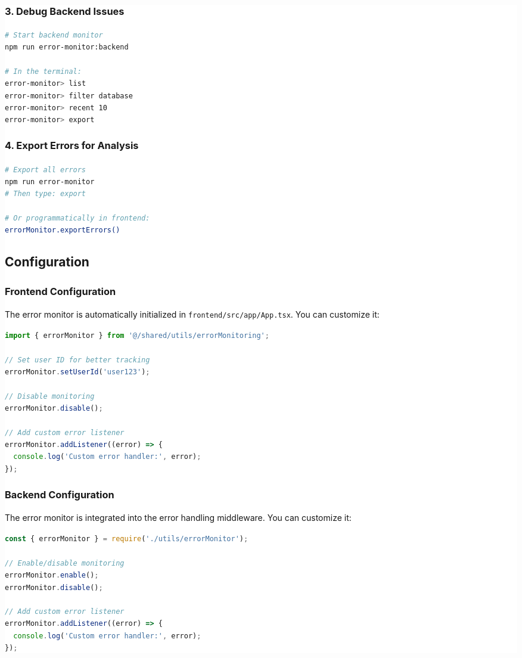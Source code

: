 ### 3. Debug Backend Issues

```bash
# Start backend monitor
npm run error-monitor:backend

# In the terminal:
error-monitor> list
error-monitor> filter database
error-monitor> recent 10
error-monitor> export
```

### 4. Export Errors for Analysis

```bash
# Export all errors
npm run error-monitor
# Then type: export

# Or programmatically in frontend:
errorMonitor.exportErrors()
```

## Configuration

### Frontend Configuration

The error monitor is automatically initialized in `frontend/src/app/App.tsx`. You can customize it:

```typescript
import { errorMonitor } from '@/shared/utils/errorMonitoring';

// Set user ID for better tracking
errorMonitor.setUserId('user123');

// Disable monitoring
errorMonitor.disable();

// Add custom error listener
errorMonitor.addListener((error) => {
  console.log('Custom error handler:', error);
});
```

### Backend Configuration

The error monitor is integrated into the error handling middleware. You can customize it:

```javascript
const { errorMonitor } = require('./utils/errorMonitor');

// Enable/disable monitoring
errorMonitor.enable();
errorMonitor.disable();

// Add custom error listener
errorMonitor.addListener((error) => {
  console.log('Custom error handler:', error);
});
```
